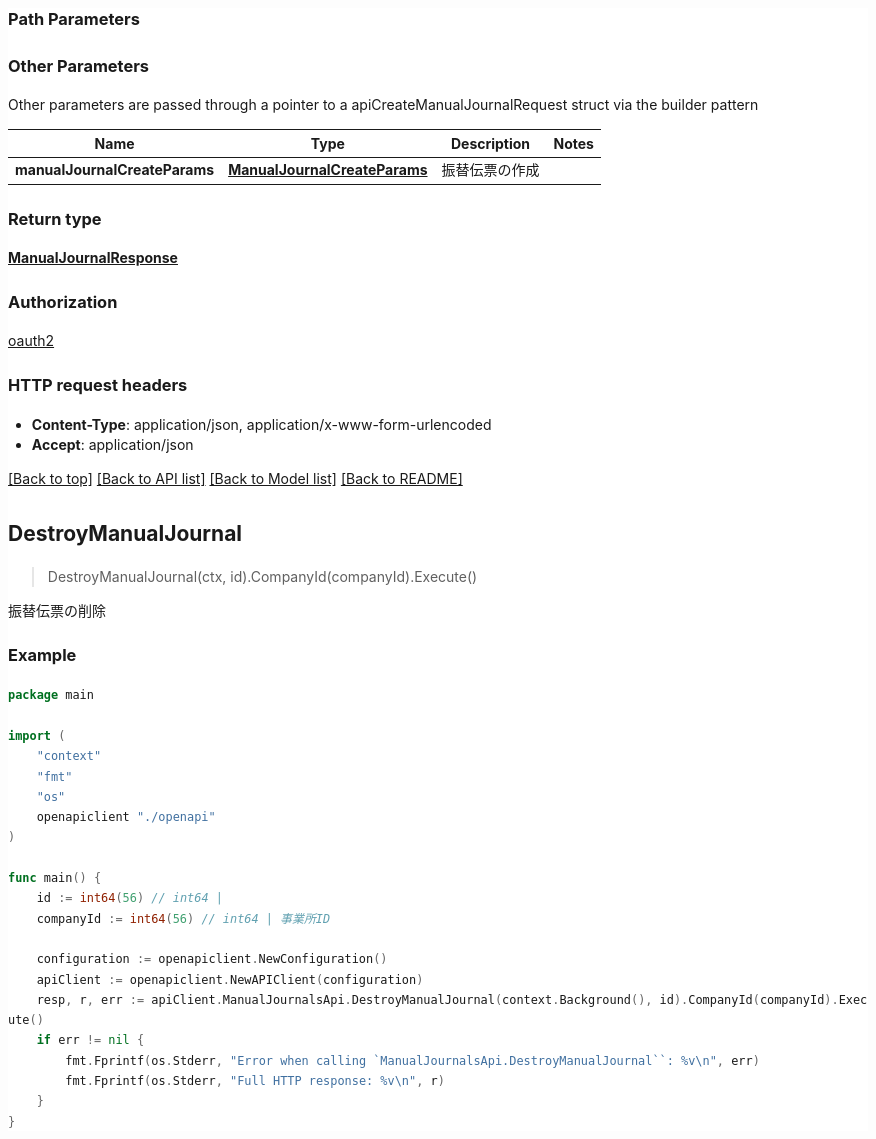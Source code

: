### Path Parameters



### Other Parameters

Other parameters are passed through a pointer to a apiCreateManualJournalRequest struct via the builder pattern


Name | Type | Description  | Notes
------------- | ------------- | ------------- | -------------
 **manualJournalCreateParams** | [**ManualJournalCreateParams**](ManualJournalCreateParams.md) | 振替伝票の作成 | 

### Return type

[**ManualJournalResponse**](ManualJournalResponse.md)

### Authorization

[oauth2](../README.md#oauth2)

### HTTP request headers

- **Content-Type**: application/json, application/x-www-form-urlencoded
- **Accept**: application/json

[[Back to top]](#) [[Back to API list]](../README.md#documentation-for-api-endpoints)
[[Back to Model list]](../README.md#documentation-for-models)
[[Back to README]](../README.md)


## DestroyManualJournal

> DestroyManualJournal(ctx, id).CompanyId(companyId).Execute()

振替伝票の削除



### Example

```go
package main

import (
    "context"
    "fmt"
    "os"
    openapiclient "./openapi"
)

func main() {
    id := int64(56) // int64 | 
    companyId := int64(56) // int64 | 事業所ID

    configuration := openapiclient.NewConfiguration()
    apiClient := openapiclient.NewAPIClient(configuration)
    resp, r, err := apiClient.ManualJournalsApi.DestroyManualJournal(context.Background(), id).CompanyId(companyId).Execute()
    if err != nil {
        fmt.Fprintf(os.Stderr, "Error when calling `ManualJournalsApi.DestroyManualJournal``: %v\n", err)
        fmt.Fprintf(os.Stderr, "Full HTTP response: %v\n", r)
    }
}
```
